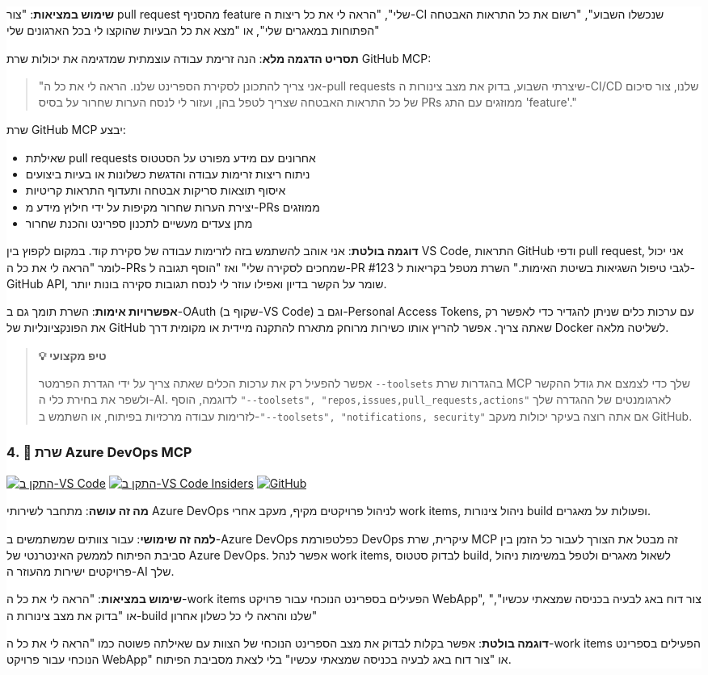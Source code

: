 **שימוש במציאות**: "צור pull request מהסניף feature שלי", "הראה לי את כל ריצות ה-CI שנכשלו השבוע", "רשום את כל התראות האבטחה הפתוחות במאגרים שלי", או "מצא את כל הבעיות שהוקצו לי בכל הארגונים שלי"

**תסריט הדגמה מלא**: הנה זרימת עבודה עוצמתית שמדגימה את יכולות שרת GitHub MCP:

> "אני צריך להתכונן לסקירת הספרינט שלנו. הראה לי את כל ה-pull requests שיצרתי השבוע, בדוק את מצב צינורות ה-CI/CD שלנו, צור סיכום של כל התראות האבטחה שצריך לטפל בהן, ועזור לי לנסח הערות שחרור על בסיס PRs ממוזגים עם התג 'feature'."

שרת GitHub MCP יבצע:
- שאילתת pull requests אחרונים עם מידע מפורט על הסטטוס
- ניתוח ריצות זרימות עבודה והדגשת כשלונות או בעיות ביצועים
- איסוף תוצאות סריקות אבטחה ותעדוף התראות קריטיות
- יצירת הערות שחרור מקיפות על ידי חילוץ מידע מ-PRs ממוזגים
- מתן צעדים מעשיים לתכנון ספרינט והכנת שחרור

**דוגמה בולטת**: אני אוהב להשתמש בזה לזרימות עבודה של סקירת קוד. במקום לקפוץ בין VS Code, התראות GitHub ודפי pull request, אני יכול לומר "הראה לי את כל ה-PRs שמחכים לסקירה שלי" ואז "הוסף תגובה ל-PR #123 לגבי טיפול השגיאות בשיטת האימות." השרת מטפל בקריאות ל-GitHub API, שומר על הקשר בדיון ואפילו עוזר לי לנסח תגובות סקירה בונות יותר.

**אפשרויות אימות**: השרת תומך גם ב-OAuth (שקוף ב-VS Code) וגם ב-Personal Access Tokens, עם ערכות כלים שניתן להגדיר כדי לאפשר רק את הפונקציונליות של GitHub שאתה צריך. אפשר להריץ אותו כשירות מרוחק מתארח להתקנה מיידית או מקומית דרך Docker לשליטה מלאה.

> **💡 טיפ מקצועי**
> 
> אפשר להפעיל רק את ערכות הכלים שאתה צריך על ידי הגדרת הפרמטר `--toolsets` בהגדרות שרת MCP שלך כדי לצמצם את גודל ההקשר ולשפר את בחירת כלי ה-AI. לדוגמה, הוסף `"--toolsets", "repos,issues,pull_requests,actions"` לארגומנטים של ההגדרה שלך לזרימות עבודה מרכזיות בפיתוח, או השתמש ב-`"--toolsets", "notifications, security"` אם אתה רוצה בעיקר יכולות מעקב GitHub.

### 4. 🔄 שרת Azure DevOps MCP

[![התקן ב-VS Code](https://img.shields.io/badge/VS_Code-Install_Azure_DevOps_MCP-0098FF?style=flat-square&logo=visualstudiocode&logoColor=white)](https://vscode.dev/redirect/mcp/install?name=Azure%20DevOps%20MCP&config=%7B%22command%22%3A%22npx%22%2C%22args%22%3A%5B%22-y%22%2C%22%40microsoft%2Fmcp-azure-devops%40latest%22%5D%7D) [![התקן ב-VS Code Insiders](https://img.shields.io/badge/VS_Code_Insiders-Install_Azure_DevOps_MCP-24bfa5?style=flat-square&logo=visualstudiocode&logoColor=white)](https://insiders.vscode.dev/redirect/mcp/install?name=Azure%20DevOps%20MCP&config=%7B%22command%22%3A%22npx%22%2C%22args%22%3A%5B%22-y%22%2C%22%40microsoft%2Fmcp-azure-devops%40latest%22%5D%7D&quality=insiders) [![GitHub](https://img.shields.io/badge/GitHub-View_Repository-181717?style=flat-square&logo=github&logoColor=white)](https://github.com/microsoft/azure-devops-mcp)

**מה זה עושה**: מתחבר לשירותי Azure DevOps לניהול פרויקטים מקיף, מעקב אחרי work items, ניהול צינורות build ופעולות על מאגרים.

**למה זה שימושי**: עבור צוותים שמשתמשים ב-Azure DevOps כפלטפורמת DevOps עיקרית, שרת MCP זה מבטל את הצורך לעבור כל הזמן בין סביבת הפיתוח לממשק האינטרנטי של Azure DevOps. אפשר לנהל work items, לבדוק סטטוס build, לשאול מאגרים ולטפל במשימות ניהול פרויקטים ישירות מהעוזר ה-AI שלך.

**שימוש במציאות**: "הראה לי את כל ה-work items הפעילים בספרינט הנוכחי עבור פרויקט WebApp", "צור דוח באג לבעיה בכניסה שמצאתי עכשיו", או "בדוק את מצב צינורות ה-build שלנו והראה לי כל כשלון אחרון"

**דוגמה בולטת**: אפשר בקלות לבדוק את מצב הספרינט הנוכחי של הצוות עם שאילתה פשוטה כמו "הראה לי את כל ה-work items הפעילים בספרינט הנוכחי עבור פרויקט WebApp" או "צור דוח באג לבעיה בכניסה שמצאתי עכשיו" בלי לצאת מסביבת הפיתוח.
